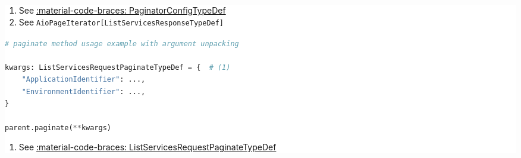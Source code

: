 1. See [:material-code-braces: PaginatorConfigTypeDef](./type_defs.md#paginatorconfigtypedef)
2. See `AioPageIterator[ListServicesResponseTypeDef]`


```python
# paginate method usage example with argument unpacking

kwargs: ListServicesRequestPaginateTypeDef = {  # (1)
    "ApplicationIdentifier": ...,
    "EnvironmentIdentifier": ...,
}

parent.paginate(**kwargs)
```

1. See [:material-code-braces: ListServicesRequestPaginateTypeDef](./type_defs.md#listservicesrequestpaginatetypedef)
